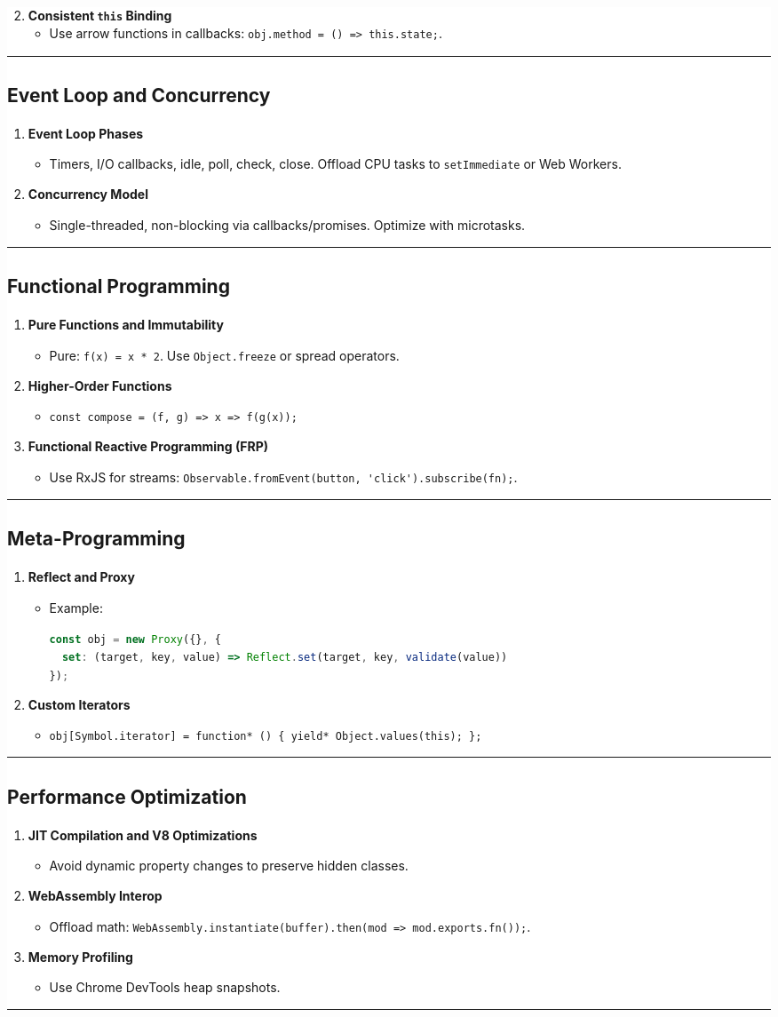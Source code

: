 2. **Consistent `this` Binding**  
   - Use arrow functions in callbacks: `obj.method = () => this.state;`.

---

## Event Loop and Concurrency

1. **Event Loop Phases**  
   - Timers, I/O callbacks, idle, poll, check, close. Offload CPU tasks to `setImmediate` or Web Workers.

2. **Concurrency Model**  
   - Single-threaded, non-blocking via callbacks/promises. Optimize with microtasks.

---

## Functional Programming

1. **Pure Functions and Immutability**  
   - Pure: `f(x) = x * 2`. Use `Object.freeze` or spread operators.

2. **Higher-Order Functions**  
   - `const compose = (f, g) => x => f(g(x));`

3. **Functional Reactive Programming (FRP)**  
   - Use RxJS for streams: `Observable.fromEvent(button, 'click').subscribe(fn);`.

---

## Meta-Programming

1. **Reflect and Proxy**  
   - Example:  
     ```javascript
     const obj = new Proxy({}, {
       set: (target, key, value) => Reflect.set(target, key, validate(value))
     });
     ```

2. **Custom Iterators**  
   - `obj[Symbol.iterator] = function* () { yield* Object.values(this); };`

---

## Performance Optimization

1. **JIT Compilation and V8 Optimizations**  
   - Avoid dynamic property changes to preserve hidden classes.

2. **WebAssembly Interop**  
   - Offload math: `WebAssembly.instantiate(buffer).then(mod => mod.exports.fn());`.

3. **Memory Profiling**  
   - Use Chrome DevTools heap snapshots.

---